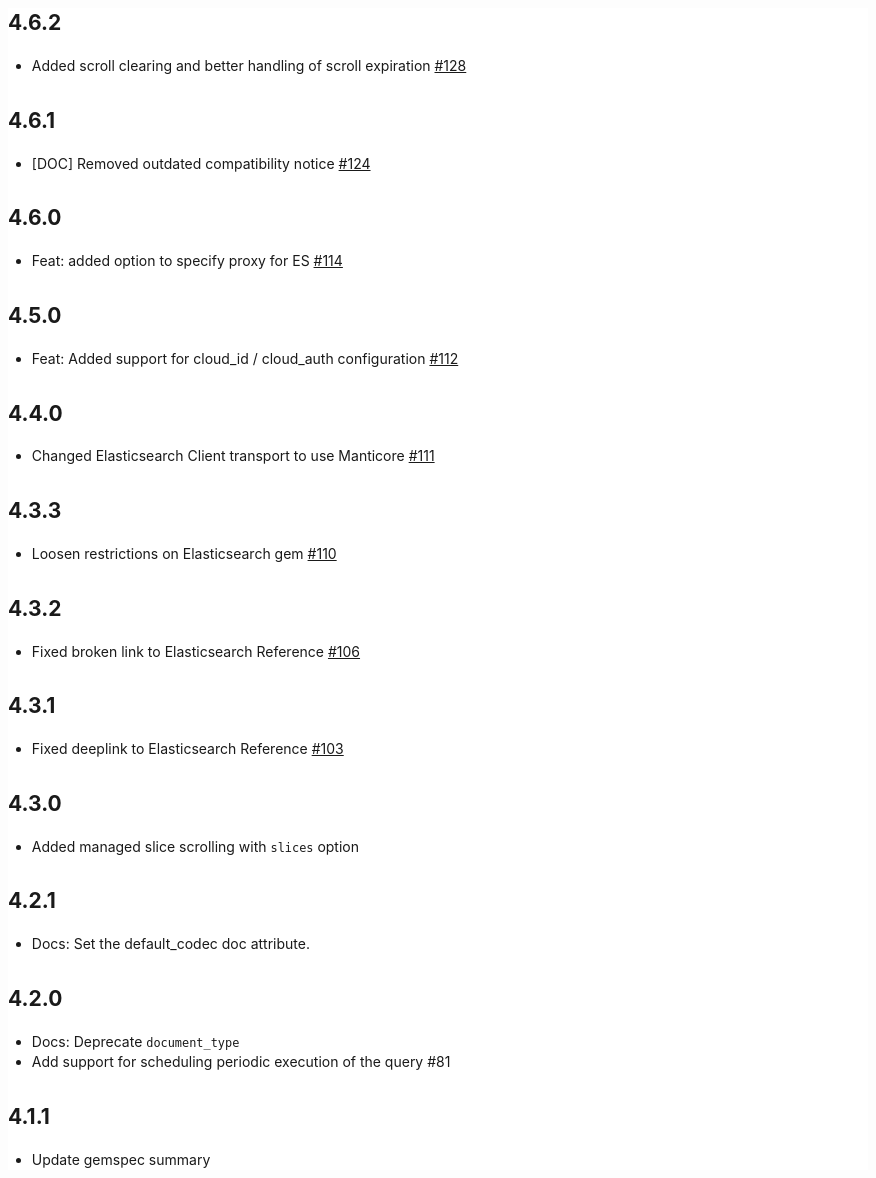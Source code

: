 ## 4.6.2
  - Added scroll clearing and better handling of scroll expiration [#128](https://github.com/logstash-plugins/logstash-input-elasticsearch/pull/128)

## 4.6.1
  - [DOC] Removed outdated compatibility notice [#124](https://github.com/logstash-plugins/logstash-input-elasticsearch/pull/124)

## 4.6.0
  - Feat: added option to specify proxy for ES [#114](https://github.com/logstash-plugins/logstash-input-elasticsearch/pull/114)

## 4.5.0
  - Feat: Added support for cloud_id / cloud_auth configuration [#112](https://github.com/logstash-plugins/logstash-input-elasticsearch/pull/112)

## 4.4.0
  - Changed Elasticsearch Client transport to use Manticore [#111](https://github.com/logstash-plugins/logstash-input-elasticsearch/pull/111)

## 4.3.3
  - Loosen restrictions on Elasticsearch gem [#110](https://github.com/logstash-plugins/logstash-input-elasticsearch/pull/110)

## 4.3.2
  - Fixed broken link to Elasticsearch Reference  [#106](https://github.com/logstash-plugins/logstash-input-elasticsearch/pull/106)

## 4.3.1
  - Fixed deeplink to Elasticsearch Reference  [#103](https://github.com/logstash-plugins/logstash-input-elasticsearch/pull/103)

## 4.3.0
  - Added managed slice scrolling with `slices` option

## 4.2.1
  - Docs: Set the default_codec doc attribute.

## 4.2.0
  - Docs: Deprecate `document_type`
  - Add support for scheduling periodic execution of the query #81

## 4.1.1
  - Update gemspec summary
